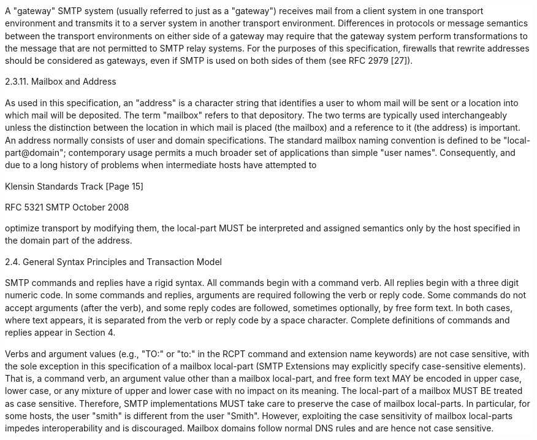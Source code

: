    A "gateway" SMTP system (usually referred to just as a "gateway")
   receives mail from a client system in one transport environment and
   transmits it to a server system in another transport environment.
   Differences in protocols or message semantics between the transport
   environments on either side of a gateway may require that the gateway
   system perform transformations to the message that are not permitted
   to SMTP relay systems.  For the purposes of this specification,
   firewalls that rewrite addresses should be considered as gateways,
   even if SMTP is used on both sides of them (see RFC 2979 [27]).

2.3.11.  Mailbox and Address

   As used in this specification, an "address" is a character string
   that identifies a user to whom mail will be sent or a location into
   which mail will be deposited.  The term "mailbox" refers to that
   depository.  The two terms are typically used interchangeably unless
   the distinction between the location in which mail is placed (the
   mailbox) and a reference to it (the address) is important.  An
   address normally consists of user and domain specifications.  The
   standard mailbox naming convention is defined to be
   "local-part@domain"; contemporary usage permits a much broader set of
   applications than simple "user names".  Consequently, and due to a
   long history of problems when intermediate hosts have attempted to



Klensin                     Standards Track                    [Page 15]

RFC 5321                          SMTP                      October 2008


   optimize transport by modifying them, the local-part MUST be
   interpreted and assigned semantics only by the host specified in the
   domain part of the address.

2.4.  General Syntax Principles and Transaction Model

   SMTP commands and replies have a rigid syntax.  All commands begin
   with a command verb.  All replies begin with a three digit numeric
   code.  In some commands and replies, arguments are required following
   the verb or reply code.  Some commands do not accept arguments (after
   the verb), and some reply codes are followed, sometimes optionally,
   by free form text.  In both cases, where text appears, it is
   separated from the verb or reply code by a space character.  Complete
   definitions of commands and replies appear in Section 4.

   Verbs and argument values (e.g., "TO:" or "to:" in the RCPT command
   and extension name keywords) are not case sensitive, with the sole
   exception in this specification of a mailbox local-part (SMTP
   Extensions may explicitly specify case-sensitive elements).  That is,
   a command verb, an argument value other than a mailbox local-part,
   and free form text MAY be encoded in upper case, lower case, or any
   mixture of upper and lower case with no impact on its meaning.  The
   local-part of a mailbox MUST BE treated as case sensitive.
   Therefore, SMTP implementations MUST take care to preserve the case
   of mailbox local-parts.  In particular, for some hosts, the user
   "smith" is different from the user "Smith".  However, exploiting the
   case sensitivity of mailbox local-parts impedes interoperability and
   is discouraged.  Mailbox domains follow normal DNS rules and are
   hence not case sensitive.
